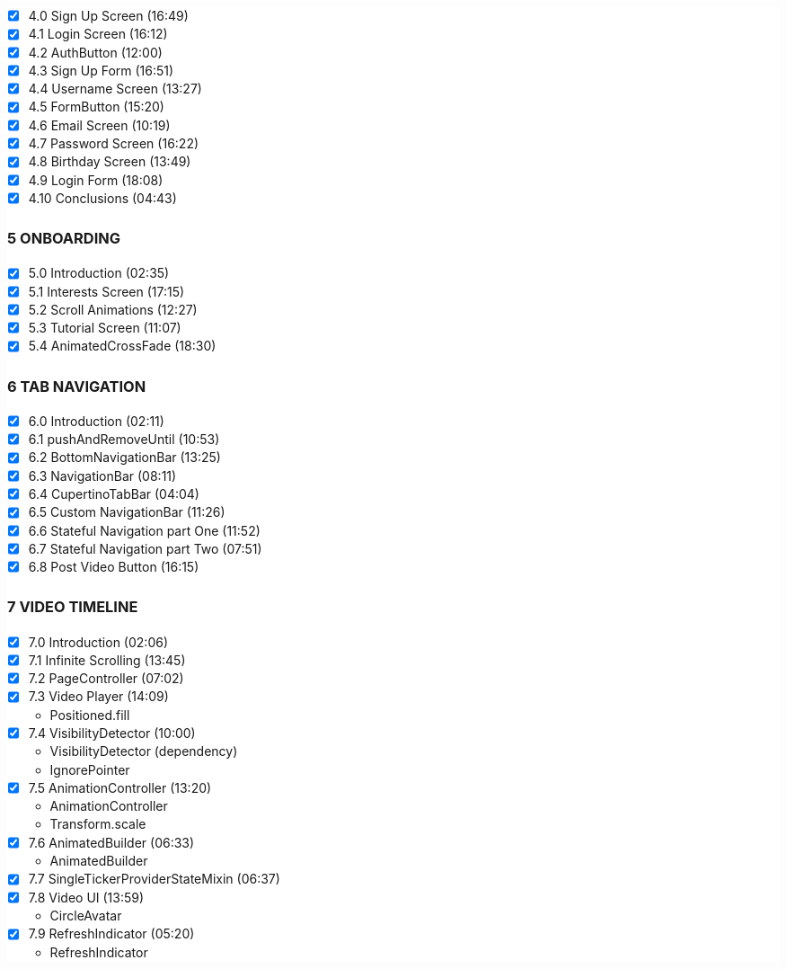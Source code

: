 - [x] 4.0 Sign Up Screen (16:49)
- [x] 4.1 Login Screen (16:12)
- [x] 4.2 AuthButton (12:00)
- [x] 4.3 Sign Up Form (16:51)
- [x] 4.4 Username Screen (13:27)
- [x] 4.5 FormButton (15:20)
- [x] 4.6 Email Screen (10:19)
- [x] 4.7 Password Screen (16:22)
- [x] 4.8 Birthday Screen (13:49)
- [x] 4.9 Login Form (18:08)
- [x] 4.10 Conclusions (04:43)

### 5 ONBOARDING

- [x] 5.0 Introduction (02:35)
- [x] 5.1 Interests Screen (17:15)
- [x] 5.2 Scroll Animations (12:27)
- [x] 5.3 Tutorial Screen (11:07)
- [x] 5.4 AnimatedCrossFade (18:30)

### 6 TAB NAVIGATION

- [x] 6.0 Introduction (02:11)
- [x] 6.1 pushAndRemoveUntil (10:53)
- [x] 6.2 BottomNavigationBar (13:25)
- [x] 6.3 NavigationBar (08:11)
- [x] 6.4 CupertinoTabBar (04:04)
- [x] 6.5 Custom NavigationBar (11:26)
- [x] 6.6 Stateful Navigation part One (11:52)
- [x] 6.7 Stateful Navigation part Two (07:51)
- [x] 6.8 Post Video Button (16:15)

### 7 VIDEO TIMELINE

- [x] 7.0 Introduction (02:06)
- [x] 7.1 Infinite Scrolling (13:45)
- [x] 7.2 PageController (07:02)
- [x] 7.3 Video Player (14:09)
  - Positioned.fill
- [x] 7.4 VisibilityDetector (10:00)
  - VisibilityDetector (dependency)
  - IgnorePointer
- [x] 7.5 AnimationController (13:20)
  - AnimationController
  - Transform.scale
- [x] 7.6 AnimatedBuilder (06:33)
  - AnimatedBuilder
- [x] 7.7 SingleTickerProviderStateMixin (06:37)
- [x] 7.8 Video UI (13:59)
  - CircleAvatar
- [x] 7.9 RefreshIndicator (05:20)
  - RefreshIndicator
